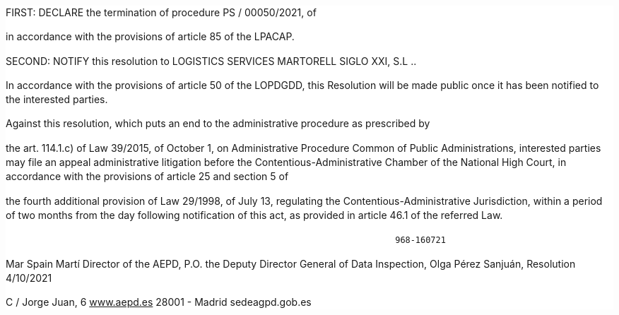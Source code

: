 FIRST: DECLARE the termination of procedure PS / 00050/2021, of

in accordance with the provisions of article 85 of the LPACAP.

SECOND: NOTIFY this resolution to LOGISTICS SERVICES
MARTORELL SIGLO XXI, S.L ..

In accordance with the provisions of article 50 of the LOPDGDD, this
Resolution will be made public once it has been notified to the interested parties.

Against this resolution, which puts an end to the administrative procedure as prescribed by

the art. 114.1.c) of Law 39/2015, of October 1, on Administrative Procedure
Common of Public Administrations, interested parties may file an appeal
administrative litigation before the Contentious-Administrative Chamber of the
National High Court, in accordance with the provisions of article 25 and section 5 of

the fourth additional provision of Law 29/1998, of July 13, regulating the
Contentious-Administrative Jurisdiction, within a period of two months from the
day following notification of this act, as provided in article 46.1 of the
referred Law.

                                                                                 968-160721
Mar Spain Martí
Director of the AEPD, P.O. the Deputy Director General of Data Inspection, Olga
Pérez Sanjuán, Resolution 4/10/2021

C / Jorge Juan, 6 www.aepd.es
28001 - Madrid sedeagpd.gob.es
